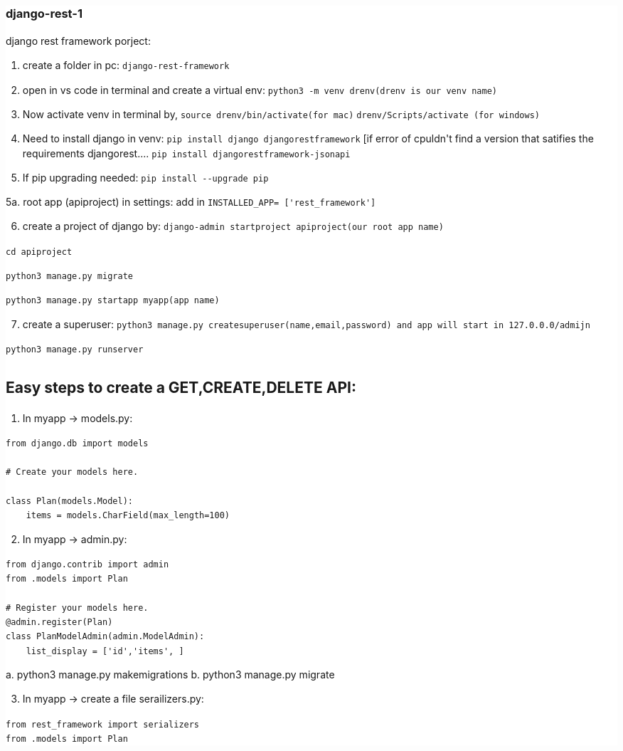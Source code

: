 ### django-rest-1

django rest framework porject:
1. create a folder in pc: ```django-rest-framework```

2. open in vs code in terminal and create a virtual env: 
```python3 -m venv drenv(drenv is our venv name)```

3. Now activate venv in terminal by, 
```source drenv/bin/activate(for mac)```
```drenv/Scripts/activate (for windows)```

4. Need to install django in venv: ```pip install django djangorestframework```
[if error of cpuldn't find a version that satifies the requirements djangorest.... 
```pip install djangorestframework-jsonapi```

5. If pip upgrading needed: ```pip install --upgrade pip```

5a.  root app (apiproject) in settings: add in ```INSTALLED_APP= ['rest_framework']```

6. create a project of django by: ```django-admin startproject apiproject(our root app name)```

```cd apiproject```

```python3 manage.py migrate```

```python3 manage.py startapp myapp(app name)```

7. create a superuser: ```python3 manage.py createsuperuser(name,email,password) and app will start in 127.0.0.0/admijn```

```python3 manage.py runserver```

## Easy steps to create a GET,CREATE,DELETE API:
1. In myapp -> models.py:
```
from django.db import models

# Create your models here.

class Plan(models.Model):
    items = models.CharField(max_length=100)
```
2. In myapp -> admin.py:
```
from django.contrib import admin
from .models import Plan

# Register your models here.
@admin.register(Plan)
class PlanModelAdmin(admin.ModelAdmin):
    list_display = ['id','items', ]
```
a. python3 manage.py makemigrations
b. python3 manage.py migrate

3. In myapp -> create a file serailizers.py:
```
from rest_framework import serializers
from .models import Plan
